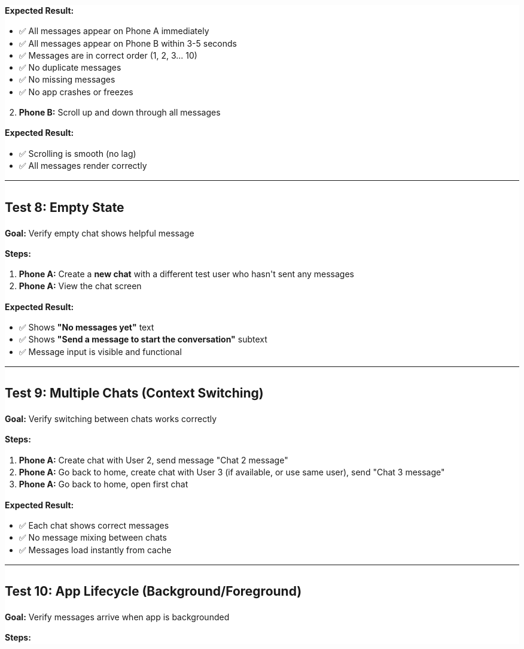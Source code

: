 **Expected Result:**
- ✅ All messages appear on Phone A immediately
- ✅ All messages appear on Phone B within 3-5 seconds
- ✅ Messages are in correct order (1, 2, 3... 10)
- ✅ No duplicate messages
- ✅ No missing messages
- ✅ No app crashes or freezes

2. **Phone B:** Scroll up and down through all messages

**Expected Result:**
- ✅ Scrolling is smooth (no lag)
- ✅ All messages render correctly

---

## Test 8: Empty State

**Goal:** Verify empty chat shows helpful message

**Steps:**

1. **Phone A:** Create a **new chat** with a different test user who hasn't sent any messages
2. **Phone A:** View the chat screen

**Expected Result:**
- ✅ Shows **"No messages yet"** text
- ✅ Shows **"Send a message to start the conversation"** subtext
- ✅ Message input is visible and functional

---

## Test 9: Multiple Chats (Context Switching)

**Goal:** Verify switching between chats works correctly

**Steps:**

1. **Phone A:** Create chat with User 2, send message "Chat 2 message"
2. **Phone A:** Go back to home, create chat with User 3 (if available, or use same user), send "Chat 3 message"
3. **Phone A:** Go back to home, open first chat

**Expected Result:**
- ✅ Each chat shows correct messages
- ✅ No message mixing between chats
- ✅ Messages load instantly from cache

---

## Test 10: App Lifecycle (Background/Foreground)

**Goal:** Verify messages arrive when app is backgrounded

**Steps:**
